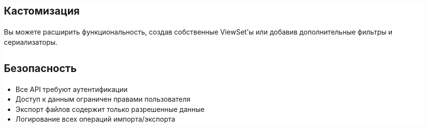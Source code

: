 ## Кастомизация

Вы можете расширить функциональность, создав собственные ViewSet'ы или добавив дополнительные фильтры и сериализаторы.

## Безопасность

- Все API требуют аутентификации
- Доступ к данным ограничен правами пользователя
- Экспорт файлов содержит только разрешенные данные
- Логирование всех операций импорта/экспорта